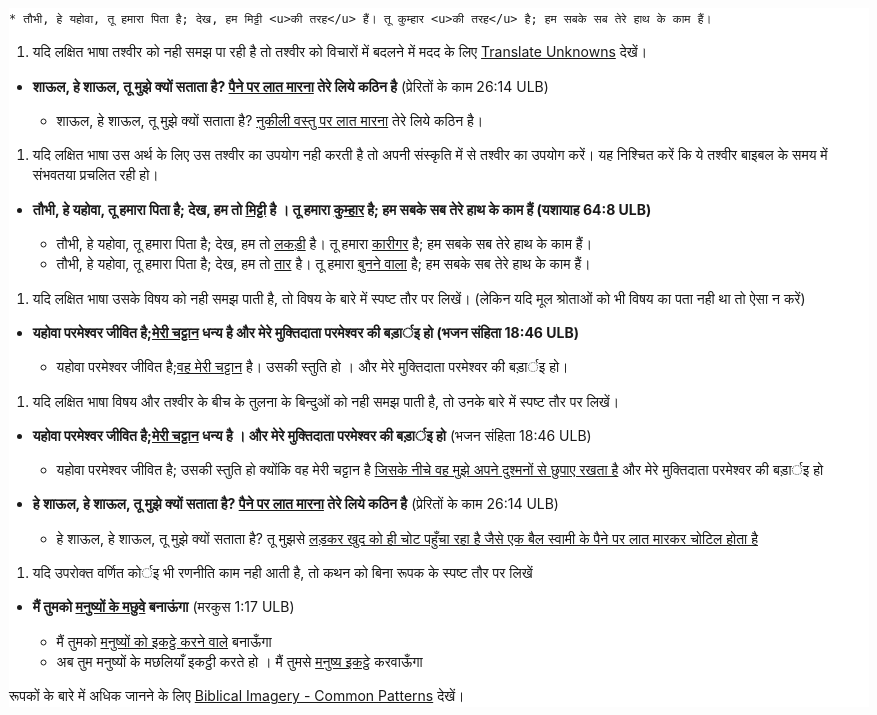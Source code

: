 	* तौभी, हे यहोवा, तू हमारा पिता है; देख, हम मिट्टी <u>की तरह</u> हैं। तू कुम्हार <u>की तरह</u> है; हम सबके सब तेरे हाथ के काम हैं।

1. यदि लक्षित भाषा तश्वीर को नही समझ पा रही है तो तश्वीर को विचारों में बदलने में मदद के लिए [Translate Unknowns](../translate-unknown/01.md) देखें।

* **शाऊल, हे शाऊल, तू मुझे क्यों सताता है? <u>पैने पर लात मारना</u> तेरे लिये कठिन है** (प्रेरितों के काम 26:14 ULB)

	* शाऊल, हे शाऊल, तू मुझे क्यों सताता है? <u>नुकीली वस्तु पर लात मारना</u> तेरे लिये कठिन है।

1. यदि लक्षित भाषा उस अर्थ के लिए उस तश्वीर का उपयोग नही करती है तो अपनी संस्कृति में से तश्वीर का उपयोग करें। यह निश्चित करें कि ये तश्वीर बाइबल के समय में संभवतया प्रचलित रही हो।

* **तौभी, हे यहोवा, तू हमारा पिता है; देख, हम तो <u>मिट्टी</u> है । तू हमारा <u>कुम्हार</u> है; हम सबके सब तेरे हाथ के काम हैं (यशायाह 64:8 ULB)**

	* तौभी, हे यहोवा, तू हमारा पिता है; देख, हम तो <u>लकड़ी</u> है। तू हमारा <u>कारीगर</u> है; हम सबके सब तेरे हाथ के काम हैं।
	* तौभी, हे यहोवा, तू हमारा पिता है; देख, हम तो <u>तार</u> है। तू हमारा <u>बुनने वाला</u> है; हम सबके सब तेरे हाथ के काम हैं।

1. यदि लक्षित भाषा उसके विषय को नही समझ पाती है, तो विषय के बारे में स्पष्ट तौर पर लिखें। (लेकिन यदि मूल श्रोताओं को भी विषय का पता नही था तो ऐसा न करें)

* **यहोवा परमेश्वर जीवित है;<u>मेरी चट्टान</u> धन्य है और मेरे मुक्तिदाता परमेश्वर की बड़ार्इ हो (भजन संहिता 18:46 ULB)**

	* यहोवा परमेश्वर जीवित है;<u>वह मेरी चट्टान</u> है। उसकी स्तुति हो । और मेरे मुक्तिदाता परमेश्वर की बड़ार्इ हो।

1. यदि लक्षित भाषा विषय और तश्वीर के बीच के तुलना के बिन्दुओं को नही समझ पाती है, तो उनके बारे में स्पष्ट तौर पर लिखें।

* **यहोवा परमेश्वर जीवित है;<u>मेरी चट्टान</u> धन्य है । और मेरे मुक्तिदाता परमेश्वर की बड़ार्इ हो** (भजन संहिता 18:46 ULB)

	* यहोवा परमेश्वर जीवित है; उसकी स्तुति हो क्योंकि वह मेरी चट्टान है <u>जिसके नीचे वह मुझे अपने दुश्मनों से छुपाए रखता है</u> और मेरे मुक्तिदाता परमेश्वर की बड़ार्इ हो

* **हे शाऊल, हे शाऊल, तू मुझे क्यों सताता है? <u>पैने पर लात मारना</u> तेरे लिये कठिन है** (प्रेरितों के काम 26:14 ULB)

	* हे शाऊल, हे शाऊल, तू मुझे क्यों सताता है? तू मुझसे <u>लड़कर खुद को ही चोट पहुँचा रहा है जैसे एक बैल स्वामी के पैने पर लात मारकर चोटिल होता है</u>

1. यदि उपरोक्त वर्णित कोर्इ भी रणनीति काम नही आती है, तो कथन को बिना रूपक के स्पष्ट तौर पर लिखें

* **मैं तुमको <u>मनुष्यों के मछुवे</u> बनाऊंगा** (मरकुस 1:17 ULB)

	* मैं तुमको <u>मनुष्यों को इकट्ठे करने वाले</u> बनाऊँगा
	* अब तुम मनुष्यों के मछलियाँ इकट्ठी करते हो । मैं तुमसे <u>मनुष्य इकट्ठे</u> करवाऊँगा

रूपकों के बारे में अधिक जानने के लिए [Biblical Imagery - Common Patterns](../bita-part1/01.md) देखें।
